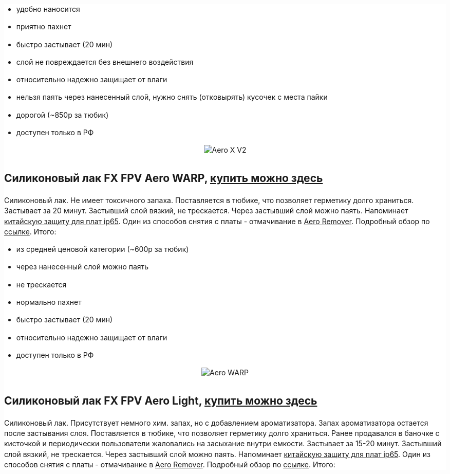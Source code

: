 - удобно наносится
- приятно пахнет
- быстро застывает (20 мин)
- слой не повреждается без внешнего воздействия
- относительно надежно защищает от влаги

- нельзя паять через нанесенный слой, нужно снять (отковырять) кусочек с места пайки
- дорогой (~850р за тюбик)
- доступен только в РФ

<p align="center">
  <img src="/assets/img/aeroV2.jpg" width="600" alt="Aero X V2">
</p>

## Силиконовый лак FX FPV Aero WARP, [купить можно здесь](https://mydrone.ru/?match=all&subcats=Y&pcode_from_q=Y&pshort=Y&pfull=Y&pname=Y&pkeywords=Y&search_performed=Y&q=Aero&dispatch=products.search&security_hash=f42b3402778c170a04c1f0df572242c6)

Силиконовый лак. Не имеет токсичного запаха. Поставляется в тюбике, что позволяет герметику долго храниться. Застывает за 20 минут. Застывший слой вязкий, не трескается. Через застывший слой можно паять. Напоминает [китайскую защиту для плат ip65](https://propwashservice.ru/community/coating.html#Китайская-защита-для-плат-ip65-купить-можно-здесь).
Один из способов снятия с платы - отмачивание в [Aero Remover](https://www.fpvmatrix.ru/index.php?route=product/product&product_id=327). Подробный обзор по [ссылке](https://youtu.be/inSmXQqUkCw). Итого:

- из средней ценовой категории (~600р за тюбик)
- через нанесенный слой можно паять
- не трескается
- нормально пахнет
- быстро застывает (20 мин)
- относительно надежно защищает от влаги

- доступен только в РФ

<p align="center">
  <img src="/assets/img/aerowarp.jpg" width="600" alt="Aero WARP">
</p>

## Силиконовый лак FX FPV Aero Light, [купить можно здесь](https://mydrone.ru/?match=all&subcats=Y&pcode_from_q=Y&pshort=Y&pfull=Y&pname=Y&pkeywords=Y&search_performed=Y&q=Aero&dispatch=products.search&security_hash=f42b3402778c170a04c1f0df572242c6)

Силиконовый лак. Присутствует немного хим. запах, но с добавлением ароматизатора. Запах ароматизатора остается после застывания слоя. Поставляется в тюбике, что позволяет герметику долго храниться. Ранее продавался в баночке с кисточкой и периодически пользователи жаловались на засыхание внутри емкости. Застывает за 15-20 минут. Застывший слой вязкий, не трескается. Через застывший слой можно паять. Напоминает [китайскую защиту для плат ip65](https://propwashservice.ru/community/coating.html#Китайская-защита-для-плат-ip65-купить-можно-здесь).
Один из способов снятия с платы - отмачивание в [Aero Remover](https://www.fpvmatrix.ru/index.php?route=product/product&product_id=327). Подробный обзор по [ссылке](https://youtu.be/inSmXQqUkCw). Итого:
